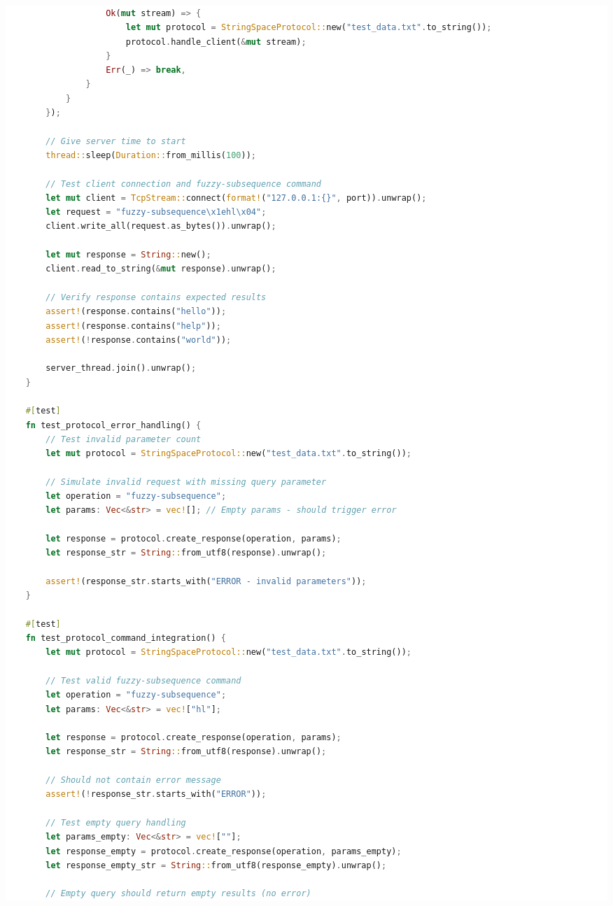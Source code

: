 ```rust
                    Ok(mut stream) => {
                        let mut protocol = StringSpaceProtocol::new("test_data.txt".to_string());
                        protocol.handle_client(&mut stream);
                    }
                    Err(_) => break,
                }
            }
        });

        // Give server time to start
        thread::sleep(Duration::from_millis(100));

        // Test client connection and fuzzy-subsequence command
        let mut client = TcpStream::connect(format!("127.0.0.1:{}", port)).unwrap();
        let request = "fuzzy-subsequence\x1ehl\x04";
        client.write_all(request.as_bytes()).unwrap();

        let mut response = String::new();
        client.read_to_string(&mut response).unwrap();

        // Verify response contains expected results
        assert!(response.contains("hello"));
        assert!(response.contains("help"));
        assert!(!response.contains("world"));

        server_thread.join().unwrap();
    }

    #[test]
    fn test_protocol_error_handling() {
        // Test invalid parameter count
        let mut protocol = StringSpaceProtocol::new("test_data.txt".to_string());

        // Simulate invalid request with missing query parameter
        let operation = "fuzzy-subsequence";
        let params: Vec<&str> = vec![]; // Empty params - should trigger error

        let response = protocol.create_response(operation, params);
        let response_str = String::from_utf8(response).unwrap();

        assert!(response_str.starts_with("ERROR - invalid parameters"));
    }

    #[test]
    fn test_protocol_command_integration() {
        let mut protocol = StringSpaceProtocol::new("test_data.txt".to_string());

        // Test valid fuzzy-subsequence command
        let operation = "fuzzy-subsequence";
        let params: Vec<&str> = vec!["hl"];

        let response = protocol.create_response(operation, params);
        let response_str = String::from_utf8(response).unwrap();

        // Should not contain error message
        assert!(!response_str.starts_with("ERROR"));

        // Test empty query handling
        let params_empty: Vec<&str> = vec![""];
        let response_empty = protocol.create_response(operation, params_empty);
        let response_empty_str = String::from_utf8(response_empty).unwrap();

        // Empty query should return empty results (no error)
```